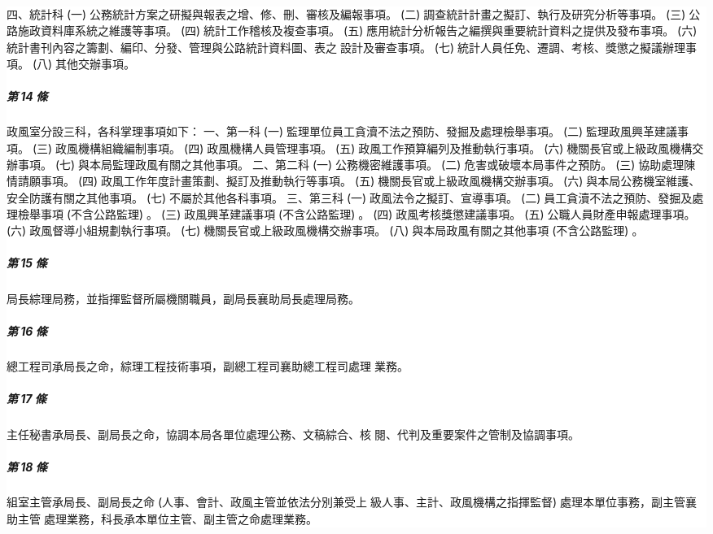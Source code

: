 四、統計科
 (一) 公務統計方案之研擬與報表之增、修、刪、審核及編報事項。
 (二) 調查統計計畫之擬訂、執行及研究分析等事項。
 (三) 公路施政資料庫系統之維護等事項。
 (四) 統計工作稽核及複查事項。
 (五) 應用統計分析報告之編撰與重要統計資料之提供及發布事項。
 (六) 統計書刊內容之籌劃、編印、分發、管理與公路統計資料圖、表之
      設計及審查事項。
 (七) 統計人員任免、遷調、考核、獎懲之擬議辦理事項。
 (八) 其他交辦事項。

##### 第 14 條
政風室分設三科，各科掌理事項如下：
一、第一科
 (一) 監理單位員工貪瀆不法之預防、發掘及處理檢舉事項。
 (二) 監理政風興革建議事項。
 (三) 政風機構組織編制事項。
 (四) 政風機構人員管理事項。
 (五) 政風工作預算編列及推動執行事項。
 (六) 機關長官或上級政風機構交辦事項。
 (七) 與本局監理政風有關之其他事項。
二、第二科
 (一) 公務機密維護事項。
 (二) 危害或破壞本局事件之預防。
 (三) 協助處理陳情請願事項。
 (四) 政風工作年度計畫策劃、擬訂及推動執行等事項。
 (五) 機關長官或上級政風機構交辦事項。
 (六) 與本局公務機室維護、安全防護有關之其他事項。
 (七) 不屬於其他各科事項。
三、第三科
 (一) 政風法令之擬訂、宣導事項。
 (二) 員工貪瀆不法之預防、發掘及處理檢舉事項 (不含公路監理) 。
 (三) 政風興革建議事項 (不含公路監理) 。
 (四) 政風考核獎懲建議事項。
 (五) 公職人員財產申報處理事項。
 (六) 政風督導小組規劃執行事項。
 (七) 機關長官或上級政風機構交辦事項。
 (八) 與本局政風有關之其他事項 (不含公路監理) 。

##### 第 15 條
局長綜理局務，並指揮監督所屬機關職員，副局長襄助局長處理局務。

##### 第 16 條
總工程司承局長之命，綜理工程技術事項，副總工程司襄助總工程司處理
業務。

##### 第 17 條
主任秘書承局長、副局長之命，協調本局各單位處理公務、文稿綜合、核
閱、代判及重要案件之管制及協調事項。

##### 第 18 條
組室主管承局長、副局長之命 (人事、會計、政風主管並依法分別兼受上
級人事、主計、政風機構之指揮監督) 處理本單位事務，副主管襄助主管
處理業務，科長承本單位主管、副主管之命處理業務。
